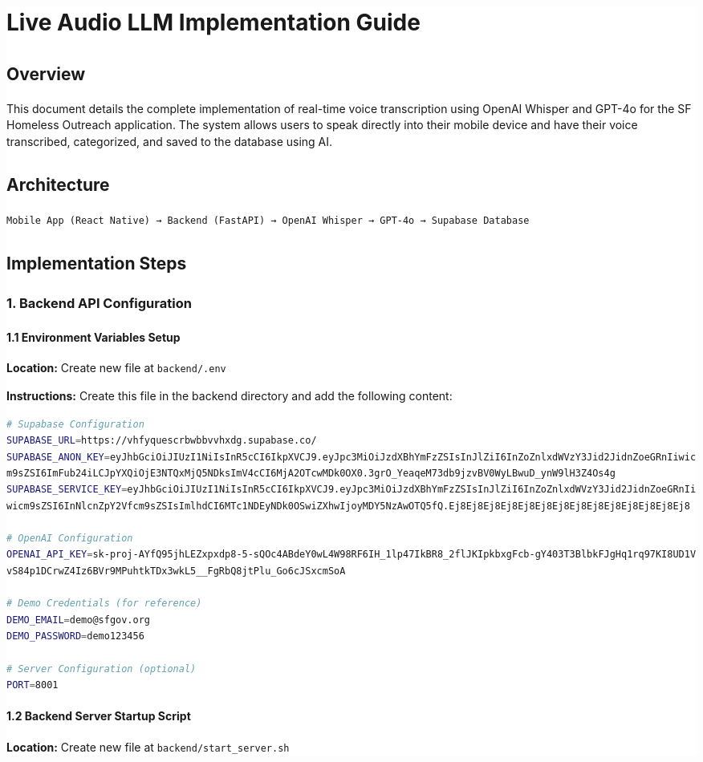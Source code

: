 # Live Audio LLM Implementation Guide

## Overview

This document details the complete implementation of real-time voice transcription using OpenAI Whisper and GPT-4o for the SF Homeless Outreach application. The system allows users to speak directly into their mobile device and have their voice transcribed, categorized, and saved to the database using AI.

## Architecture

```
Mobile App (React Native) → Backend (FastAPI) → OpenAI Whisper → GPT-4o → Supabase Database
```

## Implementation Steps

### 1. Backend API Configuration

#### 1.1 Environment Variables Setup

**Location:** Create new file at `backend/.env`

**Instructions:** Create this file in the backend directory and add the following content:

```bash
# Supabase Configuration
SUPABASE_URL=https://vhfyquescrbwbbvvhxdg.supabase.co/
SUPABASE_ANON_KEY=eyJhbGciOiJIUzI1NiIsInR5cCI6IkpXVCJ9.eyJpc3MiOiJzdXBhYmFzZSIsInJlZiI6InZoZnlxdWVzY3Jid2JidnZoeGRnIiwicm9sZSI6ImFub24iLCJpYXQiOjE3NTQxMjQ5NDksImV4cCI6MjA2OTcwMDk0OX0.3grO_YeaqeM73db9jzvBV0WyLBwuD_ynW9lH3Z4Os4g
SUPABASE_SERVICE_KEY=eyJhbGciOiJIUzI1NiIsInR5cCI6IkpXVCJ9.eyJpc3MiOiJzdXBhYmFzZSIsInJlZiI6InZoZnlxdWVzY3Jid2JidnZoeGRnIiwicm9sZSI6InNlcnZpY2Vfcm9sZSIsImlhdCI6MTc1NDEyNDk0OSwiZXhwIjoyMDY5NzAwOTQ5fQ.Ej8Ej8Ej8Ej8Ej8Ej8Ej8Ej8Ej8Ej8Ej8Ej8Ej8Ej8

# OpenAI Configuration
OPENAI_API_KEY=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

# Demo Credentials (for reference)
DEMO_EMAIL=demo@sfgov.org
DEMO_PASSWORD=demo123456

# Server Configuration (optional)
PORT=8001
```

#### 1.2 Backend Server Startup Script

**Location:** Create new file at `backend/start_server.sh`
